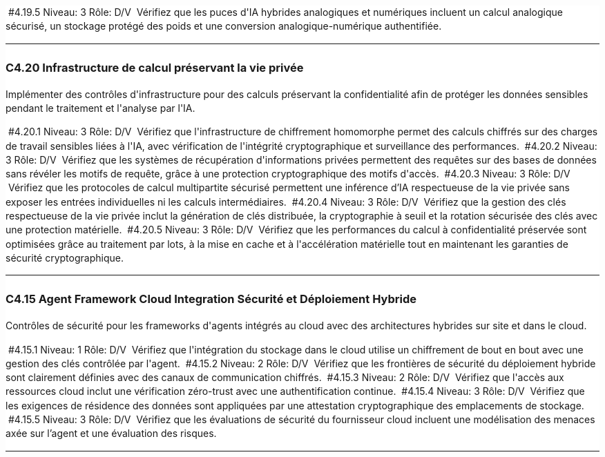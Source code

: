  #4.19.5    Niveau: 3    Rôle: D/V
 Vérifiez que les puces d'IA hybrides analogiques et numériques incluent un calcul analogique sécurisé, un stockage protégé des poids et une conversion analogique-numérique authentifiée.

---

### C4.20 Infrastructure de calcul préservant la vie privée

Implémenter des contrôles d'infrastructure pour des calculs préservant la confidentialité afin de protéger les données sensibles pendant le traitement et l'analyse par l'IA.

 #4.20.1    Niveau: 3    Rôle: D/V
 Vérifiez que l'infrastructure de chiffrement homomorphe permet des calculs chiffrés sur des charges de travail sensibles liées à l'IA, avec vérification de l'intégrité cryptographique et surveillance des performances.
 #4.20.2    Niveau: 3    Rôle: D/V
 Vérifiez que les systèmes de récupération d'informations privées permettent des requêtes sur des bases de données sans révéler les motifs de requête, grâce à une protection cryptographique des motifs d'accès.
 #4.20.3    Niveau: 3    Rôle: D/V
 Vérifiez que les protocoles de calcul multipartite sécurisé permettent une inférence d’IA respectueuse de la vie privée sans exposer les entrées individuelles ni les calculs intermédiaires.
 #4.20.4    Niveau: 3    Rôle: D/V
 Vérifiez que la gestion des clés respectueuse de la vie privée inclut la génération de clés distribuée, la cryptographie à seuil et la rotation sécurisée des clés avec une protection matérielle.
 #4.20.5    Niveau: 3    Rôle: D/V
 Vérifiez que les performances du calcul à confidentialité préservée sont optimisées grâce au traitement par lots, à la mise en cache et à l'accélération matérielle tout en maintenant les garanties de sécurité cryptographique.

---

### C4.15 Agent Framework Cloud Integration Sécurité et Déploiement Hybride

Contrôles de sécurité pour les frameworks d'agents intégrés au cloud avec des architectures hybrides sur site et dans le cloud.

 #4.15.1    Niveau: 1    Rôle: D/V
 Vérifiez que l'intégration du stockage dans le cloud utilise un chiffrement de bout en bout avec une gestion des clés contrôlée par l'agent.
 #4.15.2    Niveau: 2    Rôle: D/V
 Vérifiez que les frontières de sécurité du déploiement hybride sont clairement définies avec des canaux de communication chiffrés.
 #4.15.3    Niveau: 2    Rôle: D/V
 Vérifiez que l'accès aux ressources cloud inclut une vérification zéro-trust avec une authentification continue.
 #4.15.4    Niveau: 3    Rôle: D/V
 Vérifiez que les exigences de résidence des données sont appliquées par une attestation cryptographique des emplacements de stockage.
 #4.15.5    Niveau: 3    Rôle: D/V
 Vérifiez que les évaluations de sécurité du fournisseur cloud incluent une modélisation des menaces axée sur l’agent et une évaluation des risques.

---